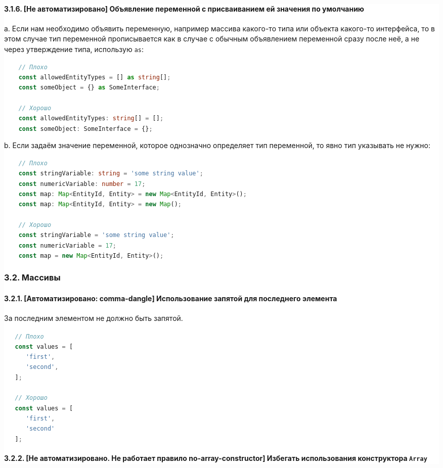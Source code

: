 #### 3.1.6. \[Не автоматизировано\] Объявление переменной с присваиванием ей значения по умолчанию

a. Если нам необходимо объявить переменную, например массива какого-то типа или объекта какого-то интерфейса, то в этом случае тип переменной прописывается как в случае с обычным объявлением переменной сразу после неё, а не через утверждение типа, использую `as`:

```typescript
    // Плохо
    const allowedEntityTypes = [] as string[];
    const someObject = {} as SomeInterface;

    // Хорошо
    const allowedEntityTypes: string[] = [];
    const someObject: SomeInterface = {};
```

b. Если задаём значение переменной, которое однозначно определяет тип переменной, то явно тип указывать не нужно:

```typescript
    // Плохо
    const stringVariable: string = 'some string value';
    const numericVariable: number = 17;
    const map: Map<EntityId, Entity> = new Map<EntityId, Entity>();
    const map: Map<EntityId, Entity> = new Map();

    // Хорошо
    const stringVariable = 'some string value';
    const numericVariable = 17;
    const map = new Map<EntityId, Entity>();
```

### 3.2.  Массивы

#### 3.2.1. \[Автоматизировано: comma-dangle\] Использование запятой для последнего элемента

За последним элементом не должно быть запятой.

```typescript
   // Плохо
   const values = [
      'first',
      'second',
   ];

   // Хорошо
   const values = [
      'first',
      'second'
   ];
```

#### 3.2.2. \[Не автоматизировано. Не работает правило no-array-constructor\] Избегать использования конструктора `Array`
